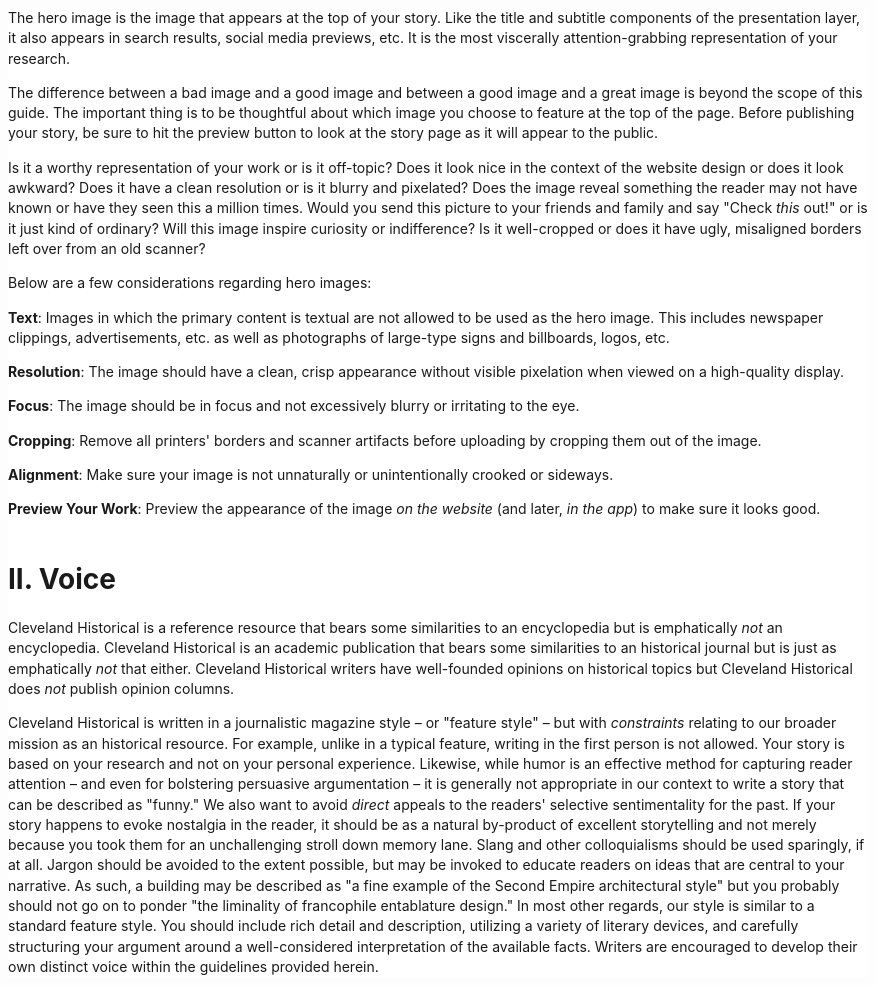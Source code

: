 The hero image is the image that appears at the top of your story. Like the title and subtitle components of the presentation layer, it also appears in search results, social media previews, etc. It is the most viscerally attention-grabbing representation of your research. 

The difference between a bad image and a good image and between a good image and a great image is beyond the scope of this guide. The important thing is to be thoughtful about which image you choose to feature at the top of the page. Before publishing your story, be sure to hit the preview button to look at the story page as it will appear to the public.

Is it a worthy representation of your work or is it off-topic? Does it look nice in the context of the website design or does it look awkward? Does it have a clean resolution or is it blurry and pixelated? Does the image reveal something the reader may not have known or have they seen this a million times. Would you send this picture to your friends and family and say "Check *this* out!" or is it just kind of ordinary? Will this image inspire curiosity or indifference? Is it well-cropped or does it have ugly, misaligned borders left over from an old scanner? 

Below are a few considerations regarding hero images:

**Text**: Images in which the primary content is textual are not allowed to be used as the hero image. This includes newspaper clippings, advertisements, etc. as well as photographs of large-type signs and billboards, logos, etc.

**Resolution**: The image should have a clean, crisp appearance without visible pixelation when viewed on a high-quality display.

**Focus**: The image should be in focus and not excessively blurry or irritating to the eye.

**Cropping**: Remove all printers' borders and scanner artifacts before uploading by cropping them out of the image.

**Alignment**: Make sure your image is not unnaturally or unintentionally crooked or sideways.

**Preview Your Work**: Preview the appearance of the image *on the website* (and later, *in the app*) to make sure it looks good.

# II. Voice
Cleveland Historical is a reference resource that bears some similarities to an encyclopedia but is emphatically *not* an encyclopedia. Cleveland Historical is an academic publication that bears some similarities to an historical journal but is just as emphatically *not* that either. Cleveland Historical writers have well-founded opinions on historical topics but Cleveland Historical does *not* publish opinion columns.

Cleveland Historical is written in a journalistic magazine style – or "feature style" – but with _constraints_ relating to our broader mission as an historical resource. For example, unlike in a typical feature, writing in the first person is not allowed. Your story is based on your research and not on your personal experience. Likewise, while humor is an effective method for capturing reader attention – and even for bolstering persuasive argumentation – it is generally not appropriate in our context to write a story that can be described as "funny." We also want to avoid _direct_ appeals to the readers' selective sentimentality for the past. If your story happens to evoke nostalgia in the reader, it should be as a natural by-product of excellent storytelling and not merely because you took them for an unchallenging stroll down memory lane. Slang and other colloquialisms should be used sparingly, if at all. Jargon should be avoided to the extent possible, but may be invoked to educate readers on ideas that are central to your narrative. As such, a building may be described as "a fine example of the Second Empire architectural style" but you probably should not go on to ponder "the liminality of francophile entablature design." In most other regards, our style is similar to a standard feature style. You should include rich detail and description, utilizing a variety of literary devices, and carefully structuring your argument around a well-considered interpretation of the available facts. Writers are encouraged to develop their own distinct voice within the guidelines provided herein.
